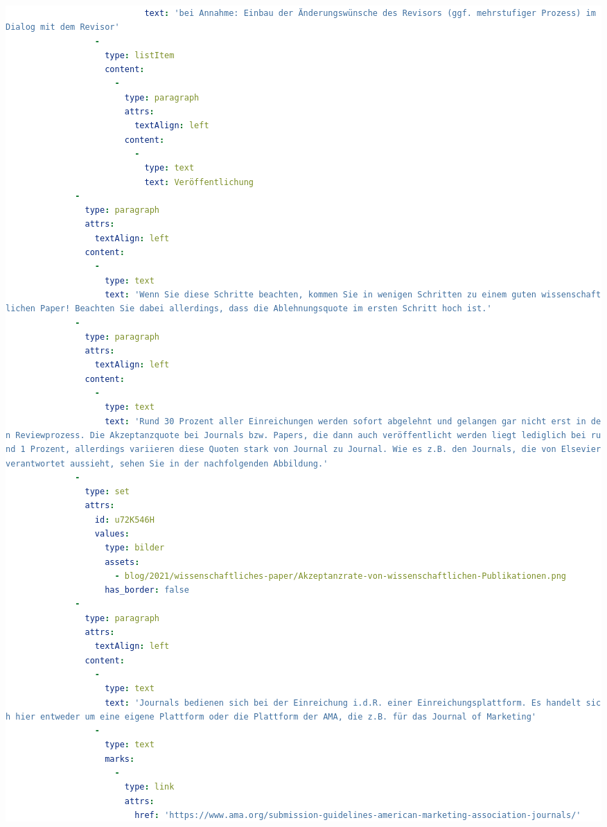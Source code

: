 ```yaml
                            text: 'bei Annahme: Einbau der Änderungswünsche des Revisors (ggf. mehrstufiger Prozess) im Dialog mit dem Revisor'
                  -
                    type: listItem
                    content:
                      -
                        type: paragraph
                        attrs:
                          textAlign: left
                        content:
                          -
                            type: text
                            text: Veröffentlichung
              -
                type: paragraph
                attrs:
                  textAlign: left
                content:
                  -
                    type: text
                    text: 'Wenn Sie diese Schritte beachten, kommen Sie in wenigen Schritten zu einem guten wissenschaftlichen Paper! Beachten Sie dabei allerdings, dass die Ablehnungsquote im ersten Schritt hoch ist.'
              -
                type: paragraph
                attrs:
                  textAlign: left
                content:
                  -
                    type: text
                    text: 'Rund 30 Prozent aller Einreichungen werden sofort abgelehnt und gelangen gar nicht erst in den Reviewprozess. Die Akzeptanzquote bei Journals bzw. Papers, die dann auch veröffentlicht werden liegt lediglich bei rund 1 Prozent, allerdings variieren diese Quoten stark von Journal zu Journal. Wie es z.B. den Journals, die von Elsevier verantwortet aussieht, sehen Sie in der nachfolgenden Abbildung.'
              -
                type: set
                attrs:
                  id: u72K546H
                  values:
                    type: bilder
                    assets:
                      - blog/2021/wissenschaftliches-paper/Akzeptanzrate-von-wissenschaftlichen-Publikationen.png
                    has_border: false
              -
                type: paragraph
                attrs:
                  textAlign: left
                content:
                  -
                    type: text
                    text: 'Journals bedienen sich bei der Einreichung i.d.R. einer Einreichungsplattform. Es handelt sich hier entweder um eine eigene Plattform oder die Plattform der AMA, die z.B. für das Journal of Marketing'
                  -
                    type: text
                    marks:
                      -
                        type: link
                        attrs:
                          href: 'https://www.ama.org/submission-guidelines-american-marketing-association-journals/'
```